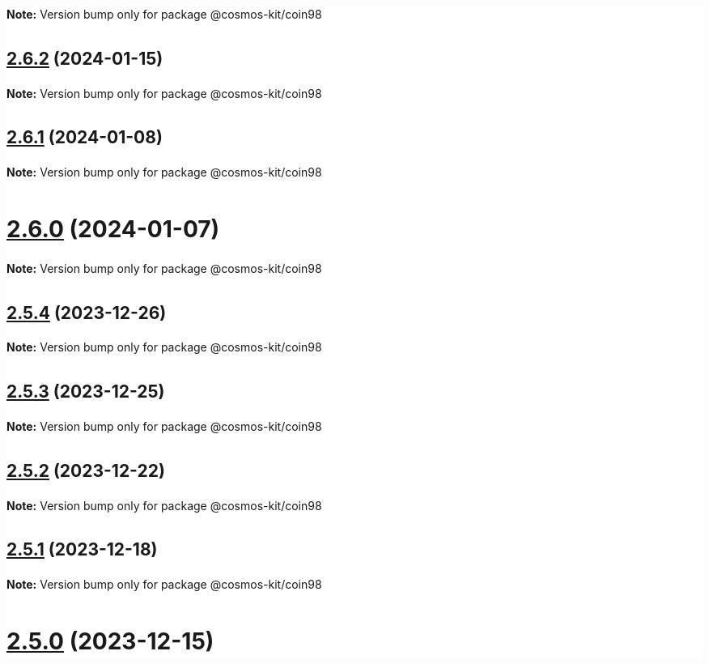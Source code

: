 **Note:** Version bump only for package @cosmos-kit/coin98

## [2.6.2](https://github.com/cosmology-tech/cosmos-kit/compare/@cosmos-kit/coin98@2.6.1...@cosmos-kit/coin98@2.6.2) (2024-01-15)

**Note:** Version bump only for package @cosmos-kit/coin98

## [2.6.1](https://github.com/cosmology-tech/cosmos-kit/compare/@cosmos-kit/coin98@2.6.0...@cosmos-kit/coin98@2.6.1) (2024-01-08)

**Note:** Version bump only for package @cosmos-kit/coin98

# [2.6.0](https://github.com/cosmology-tech/cosmos-kit/compare/@cosmos-kit/coin98@2.5.4...@cosmos-kit/coin98@2.6.0) (2024-01-07)

**Note:** Version bump only for package @cosmos-kit/coin98

## [2.5.4](https://github.com/cosmology-tech/cosmos-kit/compare/@cosmos-kit/coin98@2.5.3...@cosmos-kit/coin98@2.5.4) (2023-12-26)

**Note:** Version bump only for package @cosmos-kit/coin98

## [2.5.3](https://github.com/cosmology-tech/cosmos-kit/compare/@cosmos-kit/coin98@2.5.2...@cosmos-kit/coin98@2.5.3) (2023-12-25)

**Note:** Version bump only for package @cosmos-kit/coin98

## [2.5.2](https://github.com/cosmology-tech/cosmos-kit/compare/@cosmos-kit/coin98@2.5.1...@cosmos-kit/coin98@2.5.2) (2023-12-22)

**Note:** Version bump only for package @cosmos-kit/coin98

## [2.5.1](https://github.com/cosmology-tech/cosmos-kit/compare/@cosmos-kit/coin98@2.5.0...@cosmos-kit/coin98@2.5.1) (2023-12-18)

**Note:** Version bump only for package @cosmos-kit/coin98

# [2.5.0](https://github.com/cosmology-tech/cosmos-kit/compare/@cosmos-kit/coin98@2.4.11...@cosmos-kit/coin98@2.5.0) (2023-12-15)
